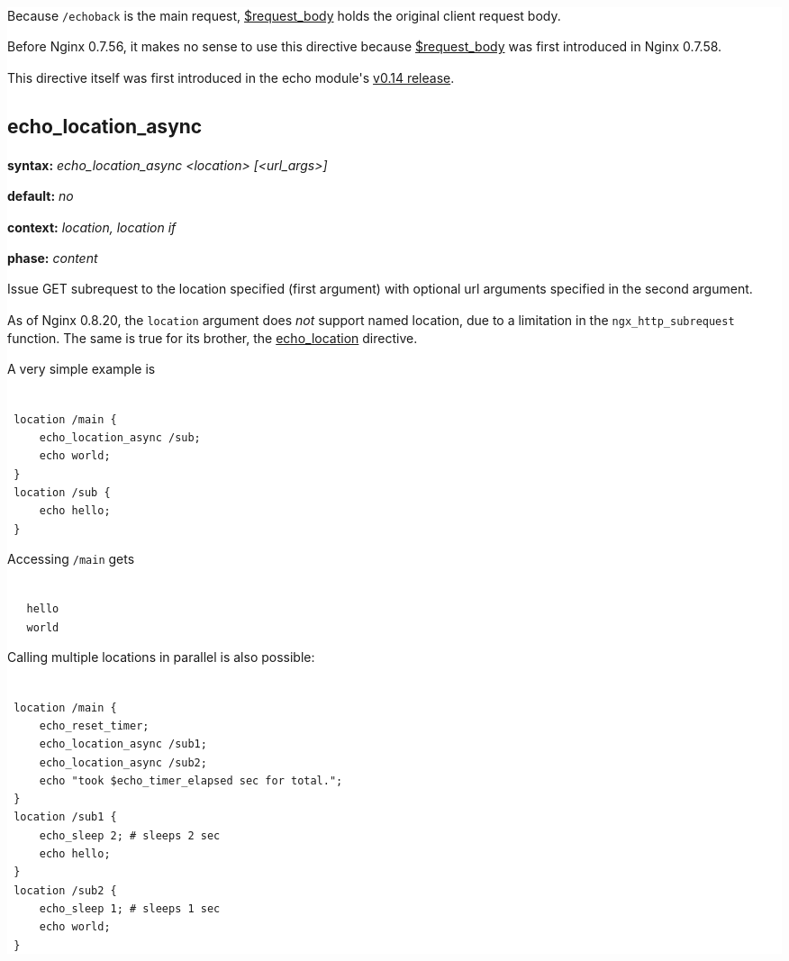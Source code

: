 Because `/echoback` is the main request,
[$request\_body](http://nginx.org/en/docs/http/ngx_http_core_module.html#var_request_body)
holds the original client request body.

Before Nginx 0.7.56, it makes no sense to use this directive because
[$request\_body](http://nginx.org/en/docs/http/ngx_http_core_module.html#var_request_body)
was first introduced in Nginx 0.7.58.

This directive itself was first introduced in the echo module's [v0.14
release](#v014).


## echo\_location\_async

**syntax:** *echo\_location\_async \<location\> \[\<url\_args\>\]*

**default:** *no*

**context:** *location, location if*

**phase:** *content*

Issue GET subrequest to the location specified (first argument) with
optional url arguments specified in the second argument.

As of Nginx 0.8.20, the `location` argument does *not* support named
location, due to a limitation in the `ngx_http_subrequest` function. The
same is true for its brother, the [echo\_location](#echo_location)
directive.

A very simple example is

``` nginx

 location /main {
     echo_location_async /sub;
     echo world;
 }
 location /sub {
     echo hello;
 }
```

Accessing `/main` gets

``` bash

   hello
   world
```

Calling multiple locations in parallel is also possible:

``` nginx

 location /main {
     echo_reset_timer;
     echo_location_async /sub1;
     echo_location_async /sub2;
     echo "took $echo_timer_elapsed sec for total.";
 }
 location /sub1 {
     echo_sleep 2; # sleeps 2 sec
     echo hello;
 }
 location /sub2 {
     echo_sleep 1; # sleeps 1 sec
     echo world;
 }
```
